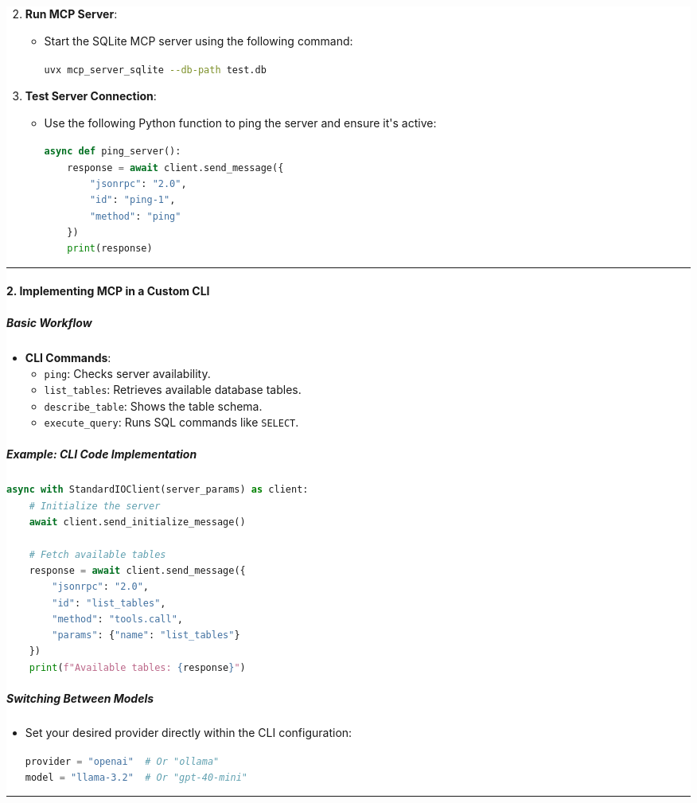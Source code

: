 2. **Run MCP Server**:
   - Start the SQLite MCP server using the following command:
     ```bash
     uvx mcp_server_sqlite --db-path test.db
     ```

3. **Test Server Connection**:
   - Use the following Python function to ping the server and ensure it's active:
     ```python
     async def ping_server():
         response = await client.send_message({
             "jsonrpc": "2.0",
             "id": "ping-1",
             "method": "ping"
         })
         print(response)
     ```

---

#### **2. Implementing MCP in a Custom CLI**

##### **Basic Workflow**

- **CLI Commands**:
  - `ping`: Checks server availability.
  - `list_tables`: Retrieves available database tables.
  - `describe_table`: Shows the table schema.
  - `execute_query`: Runs SQL commands like `SELECT`.

##### **Example: CLI Code Implementation**

```python
async with StandardIOClient(server_params) as client:
    # Initialize the server
    await client.send_initialize_message()
    
    # Fetch available tables
    response = await client.send_message({
        "jsonrpc": "2.0",
        "id": "list_tables",
        "method": "tools.call",
        "params": {"name": "list_tables"}
    })
    print(f"Available tables: {response}")
```

##### **Switching Between Models**

- Set your desired provider directly within the CLI configuration:
   ```python
   provider = "openai"  # Or "ollama"
   model = "llama-3.2"  # Or "gpt-40-mini"
   ```

---